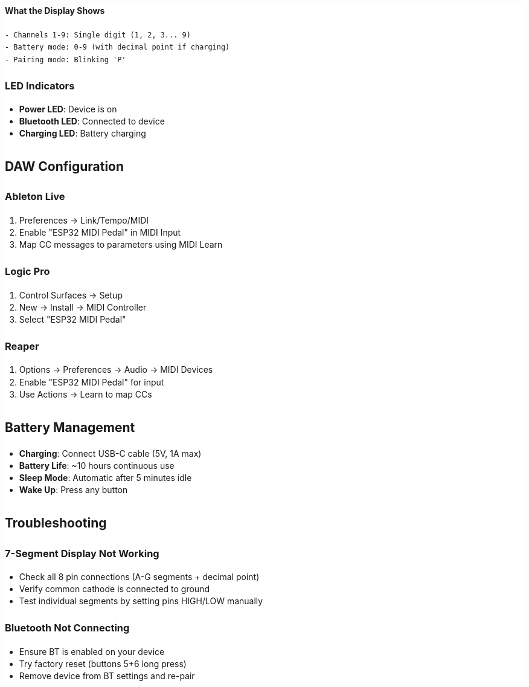 #### What the Display Shows
```
- Channels 1-9: Single digit (1, 2, 3... 9)
- Battery mode: 0-9 (with decimal point if charging)
- Pairing mode: Blinking 'P'
```

### LED Indicators
- **Power LED**: Device is on
- **Bluetooth LED**: Connected to device
- **Charging LED**: Battery charging

## DAW Configuration

### Ableton Live
1. Preferences → Link/Tempo/MIDI
2. Enable "ESP32 MIDI Pedal" in MIDI Input
3. Map CC messages to parameters using MIDI Learn

### Logic Pro
1. Control Surfaces → Setup
2. New → Install → MIDI Controller
3. Select "ESP32 MIDI Pedal"

### Reaper
1. Options → Preferences → Audio → MIDI Devices
2. Enable "ESP32 MIDI Pedal" for input
3. Use Actions → Learn to map CCs

## Battery Management

- **Charging**: Connect USB-C cable (5V, 1A max)
- **Battery Life**: ~10 hours continuous use
- **Sleep Mode**: Automatic after 5 minutes idle
- **Wake Up**: Press any button

## Troubleshooting

### 7-Segment Display Not Working
- Check all 8 pin connections (A-G segments + decimal point)
- Verify common cathode is connected to ground
- Test individual segments by setting pins HIGH/LOW manually

### Bluetooth Not Connecting
- Ensure BT is enabled on your device
- Try factory reset (buttons 5+6 long press)
- Remove device from BT settings and re-pair

